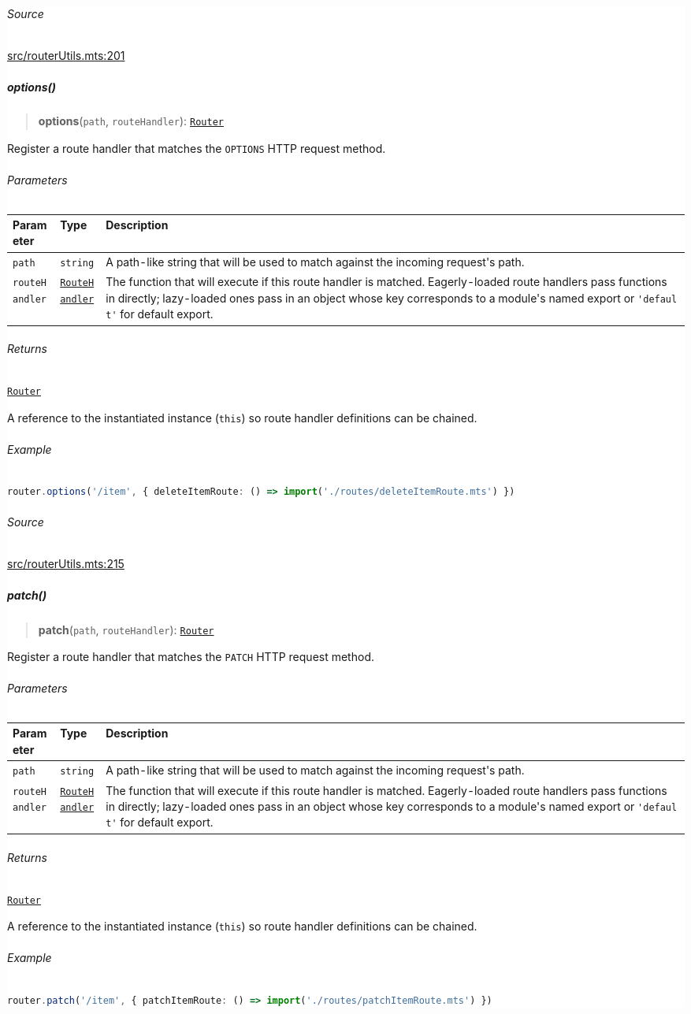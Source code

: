 ###### Source

[src/routerUtils.mts:201](https://github.com/mangs/bun-utils/blob/04c4338b71ceaef98b206440d00c64e2b904fd2d/src/routerUtils.mts#L201)

##### options()

> **options**(`path`, `routeHandler`): [`Router`](routerUtils.md#router)

Register a route handler that matches the `OPTIONS` HTTP request method.

###### Parameters

| Parameter | Type | Description |
| :------ | :------ | :------ |
| `path` | `string` | A path-like string that will be used to match against the incoming request's path. |
| `routeHandler` | [`RouteHandler`](routerUtils.md#routehandler) | The function that will execute if this route handler is matched. Eagerly-loaded route handlers pass functions in directly; lazy-loaded ones pass in an object whose key corresponds to a module's named export or `'default'` for default export. |

###### Returns

[`Router`](routerUtils.md#router)

A reference to the instantiated instance (`this`) so route handler definitions can be chained.

###### Example

```ts
router.options('/item', { deleteItemRoute: () => import('./routes/deleteItemRoute.mts') })
```

###### Source

[src/routerUtils.mts:215](https://github.com/mangs/bun-utils/blob/04c4338b71ceaef98b206440d00c64e2b904fd2d/src/routerUtils.mts#L215)

##### patch()

> **patch**(`path`, `routeHandler`): [`Router`](routerUtils.md#router)

Register a route handler that matches the `PATCH` HTTP request method.

###### Parameters

| Parameter | Type | Description |
| :------ | :------ | :------ |
| `path` | `string` | A path-like string that will be used to match against the incoming request's path. |
| `routeHandler` | [`RouteHandler`](routerUtils.md#routehandler) | The function that will execute if this route handler is matched. Eagerly-loaded route handlers pass functions in directly; lazy-loaded ones pass in an object whose key corresponds to a module's named export or `'default'` for default export. |

###### Returns

[`Router`](routerUtils.md#router)

A reference to the instantiated instance (`this`) so route handler definitions can be chained.

###### Example

```ts
router.patch('/item', { patchItemRoute: () => import('./routes/patchItemRoute.mts') })
```
